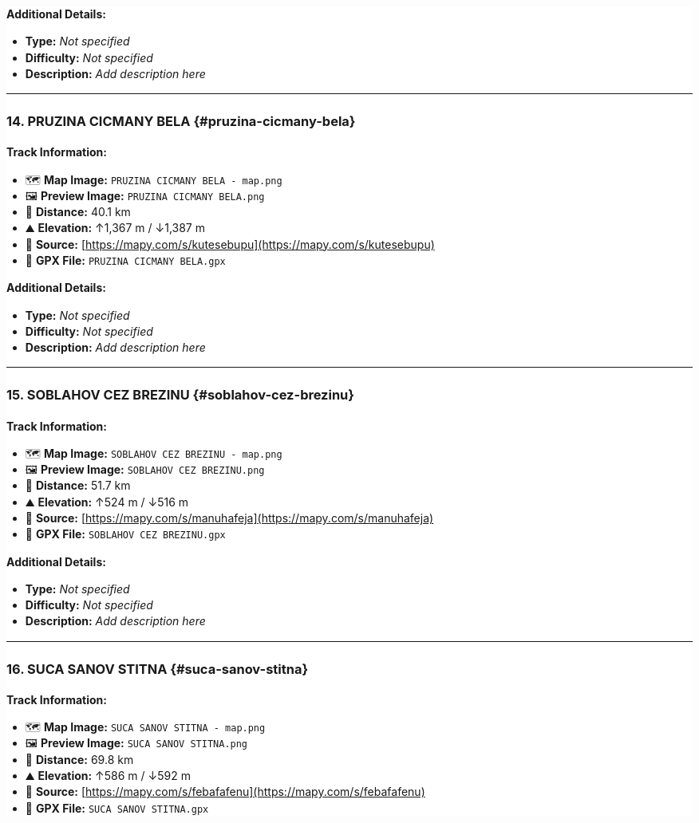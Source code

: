 **Additional Details:**

- **Type:** *Not specified*
- **Difficulty:** *Not specified*
- **Description:** *Add description here*

---

### 14. PRUZINA CICMANY BELA {#pruzina-cicmany-bela}

**Track Information:**

- 🗺️ **Map Image:** `PRUZINA CICMANY BELA - map.png`
- 🖼️ **Preview Image:** `PRUZINA CICMANY BELA.png`
- 📏 **Distance:** 40.1 km
- ⛰️ **Elevation:** ↑1,367 m / ↓1,387 m
- 🔗 **Source:** [https://mapy.com/s/kutesebupu](https://mapy.com/s/kutesebupu)
- 📁 **GPX File:** `PRUZINA CICMANY BELA.gpx`

**Additional Details:**

- **Type:** *Not specified*
- **Difficulty:** *Not specified*
- **Description:** *Add description here*

---

### 15. SOBLAHOV CEZ BREZINU {#soblahov-cez-brezinu}

**Track Information:**

- 🗺️ **Map Image:** `SOBLAHOV CEZ BREZINU - map.png`
- 🖼️ **Preview Image:** `SOBLAHOV CEZ BREZINU.png`
- 📏 **Distance:** 51.7 km
- ⛰️ **Elevation:** ↑524 m / ↓516 m
- 🔗 **Source:** [https://mapy.com/s/manuhafeja](https://mapy.com/s/manuhafeja)
- 📁 **GPX File:** `SOBLAHOV CEZ BREZINU.gpx`

**Additional Details:**

- **Type:** *Not specified*
- **Difficulty:** *Not specified*
- **Description:** *Add description here*

---

### 16. SUCA SANOV STITNA {#suca-sanov-stitna}

**Track Information:**

- 🗺️ **Map Image:** `SUCA SANOV STITNA - map.png`
- 🖼️ **Preview Image:** `SUCA SANOV STITNA.png`
- 📏 **Distance:** 69.8 km
- ⛰️ **Elevation:** ↑586 m / ↓592 m
- 🔗 **Source:** [https://mapy.com/s/febafafenu](https://mapy.com/s/febafafenu)
- 📁 **GPX File:** `SUCA SANOV STITNA.gpx`

